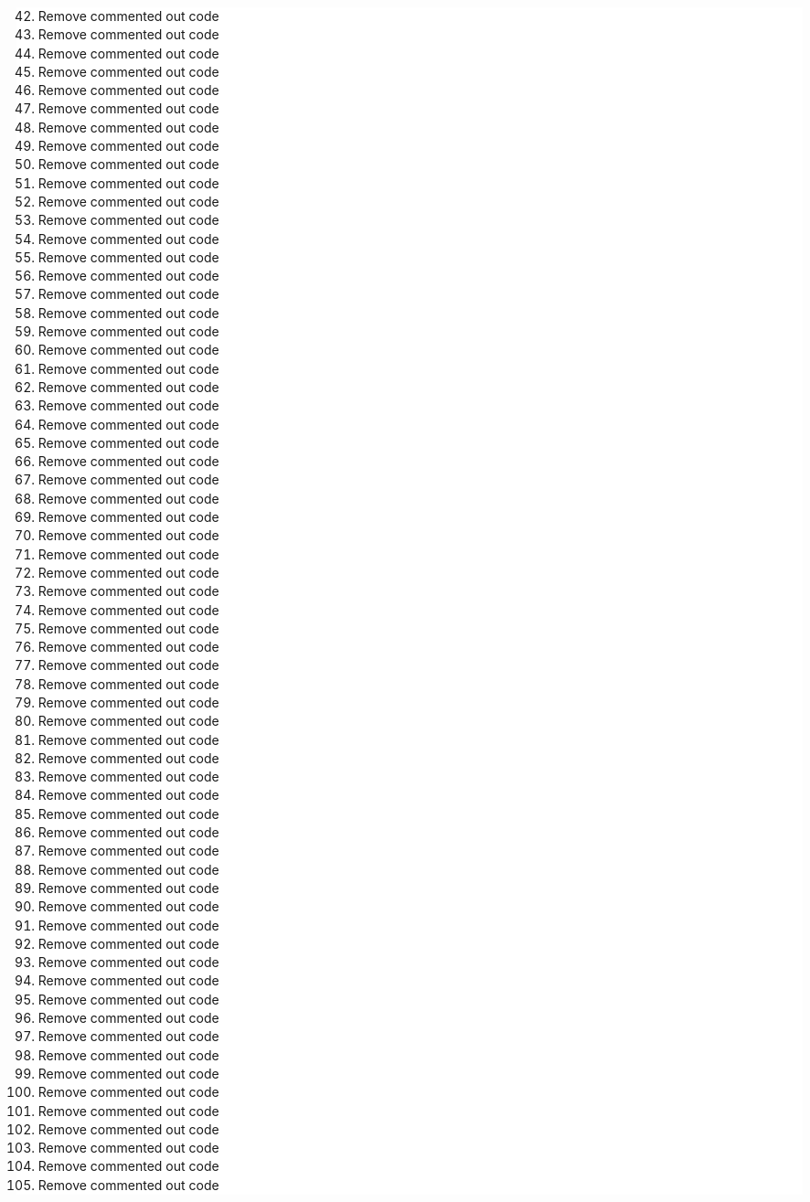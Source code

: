 42. Remove commented out code
43. Remove commented out code
44. Remove commented out code
45. Remove commented out code
46. Remove commented out code
47. Remove commented out code
48. Remove commented out code
49. Remove commented out code
50. Remove commented out code
51. Remove commented out code
52. Remove commented out code
53. Remove commented out code
54. Remove commented out code
55. Remove commented out code
56. Remove commented out code
57. Remove commented out code
58. Remove commented out code
59. Remove commented out code
60. Remove commented out code
61. Remove commented out code
62. Remove commented out code
63. Remove commented out code
64. Remove commented out code
65. Remove commented out code
66. Remove commented out code
67. Remove commented out code
68. Remove commented out code
69. Remove commented out code
70. Remove commented out code
71. Remove commented out code
72. Remove commented out code
73. Remove commented out code
74. Remove commented out code
75. Remove commented out code
76. Remove commented out code
77. Remove commented out code
78. Remove commented out code
79. Remove commented out code
80. Remove commented out code
81. Remove commented out code
82. Remove commented out code
83. Remove commented out code
84. Remove commented out code
85. Remove commented out code
86. Remove commented out code
87. Remove commented out code
88. Remove commented out code
89. Remove commented out code
90. Remove commented out code
91. Remove commented out code
92. Remove commented out code
93. Remove commented out code
94. Remove commented out code
95. Remove commented out code
96. Remove commented out code
97. Remove commented out code
98. Remove commented out code
99. Remove commented out code
100. Remove commented out code
101. Remove commented out code
102. Remove commented out code
103. Remove commented out code
104. Remove commented out code
105. Remove commented out code